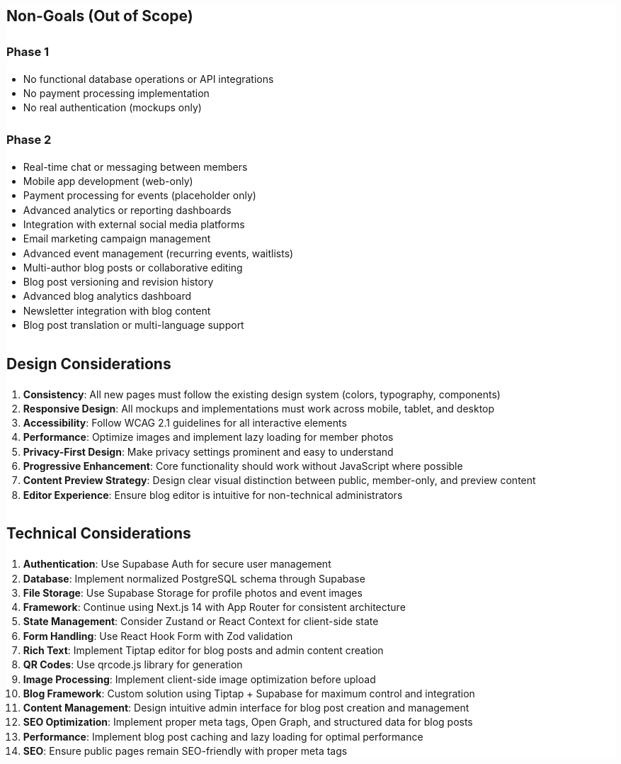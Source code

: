 ## Non-Goals (Out of Scope)

### Phase 1
- No functional database operations or API integrations
- No payment processing implementation
- No real authentication (mockups only)

### Phase 2
- Real-time chat or messaging between members
- Mobile app development (web-only)
- Payment processing for events (placeholder only)
- Advanced analytics or reporting dashboards
- Integration with external social media platforms
- Email marketing campaign management
- Advanced event management (recurring events, waitlists)
- Multi-author blog posts or collaborative editing
- Blog post versioning and revision history
- Advanced blog analytics dashboard
- Newsletter integration with blog content
- Blog post translation or multi-language support

## Design Considerations

1. **Consistency**: All new pages must follow the existing design system (colors, typography, components)
2. **Responsive Design**: All mockups and implementations must work across mobile, tablet, and desktop
3. **Accessibility**: Follow WCAG 2.1 guidelines for all interactive elements
4. **Performance**: Optimize images and implement lazy loading for member photos
5. **Privacy-First Design**: Make privacy settings prominent and easy to understand
6. **Progressive Enhancement**: Core functionality should work without JavaScript where possible
7. **Content Preview Strategy**: Design clear visual distinction between public, member-only, and preview content
8. **Editor Experience**: Ensure blog editor is intuitive for non-technical administrators

## Technical Considerations

1. **Authentication**: Use Supabase Auth for secure user management
2. **Database**: Implement normalized PostgreSQL schema through Supabase
3. **File Storage**: Use Supabase Storage for profile photos and event images
4. **Framework**: Continue using Next.js 14 with App Router for consistent architecture
5. **State Management**: Consider Zustand or React Context for client-side state
6. **Form Handling**: Use React Hook Form with Zod validation
7. **Rich Text**: Implement Tiptap editor for blog posts and admin content creation
8. **QR Codes**: Use qrcode.js library for generation
9. **Image Processing**: Implement client-side image optimization before upload
10. **Blog Framework**: Custom solution using Tiptap + Supabase for maximum control and integration
11. **Content Management**: Design intuitive admin interface for blog post creation and management
12. **SEO Optimization**: Implement proper meta tags, Open Graph, and structured data for blog posts
13. **Performance**: Implement blog post caching and lazy loading for optimal performance
14. **SEO**: Ensure public pages remain SEO-friendly with proper meta tags

